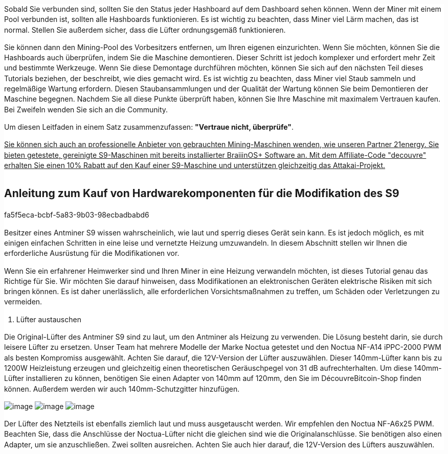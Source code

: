 Sobald Sie verbunden sind, sollten Sie den Status jeder Hashboard auf dem Dashboard sehen können. Wenn der Miner mit einem Pool verbunden ist, sollten alle Hashboards funktionieren. Es ist wichtig zu beachten, dass Miner viel Lärm machen, das ist normal. Stellen Sie außerdem sicher, dass die Lüfter ordnungsgemäß funktionieren.

Sie können dann den Mining-Pool des Vorbesitzers entfernen, um Ihren eigenen einzurichten. Wenn Sie möchten, können Sie die Hashboards auch überprüfen, indem Sie die Maschine demontieren. Dieser Schritt ist jedoch komplexer und erfordert mehr Zeit und bestimmte Werkzeuge. Wenn Sie diese Demontage durchführen möchten, können Sie sich auf den nächsten Teil dieses Tutorials beziehen, der beschreibt, wie dies gemacht wird. Es ist wichtig zu beachten, dass Miner viel Staub sammeln und regelmäßige Wartung erfordern. Diesen Staubansammlungen und der Qualität der Wartung können Sie beim Demontieren der Maschine begegnen.
Nachdem Sie all diese Punkte überprüft haben, können Sie Ihre Maschine mit maximalem Vertrauen kaufen. Bei Zweifeln wenden Sie sich an die Community.

Um diesen Leitfaden in einem Satz zusammenzufassen: **"Vertraue nicht, überprüfe"**.

[Sie können sich auch an professionelle Anbieter von gebrauchten Mining-Maschinen wenden, wie unseren Partner 21energy. Sie bieten getestete, gereinigte S9-Maschinen mit bereits installierter BraiiinOS+ Software an. Mit dem Affiliate-Code "decouvre" erhalten Sie einen 10% Rabatt auf den Kauf einer S9-Maschine und unterstützen gleichzeitig das Attakai-Projekt.](https://21energy.io/en/produkt/bitmain-antminer-s9-bundle/)

## Anleitung zum Kauf von Hardwarekomponenten für die Modifikation des S9

<chapterId>fa5f5eca-bcbf-5a83-9b03-98ecbadbabd6</chapterId>

Besitzer eines Antminer S9 wissen wahrscheinlich, wie laut und sperrig dieses Gerät sein kann. Es ist jedoch möglich, es mit einigen einfachen Schritten in eine leise und vernetzte Heizung umzuwandeln. In diesem Abschnitt stellen wir Ihnen die erforderliche Ausrüstung für die Modifikationen vor.

Wenn Sie ein erfahrener Heimwerker sind und Ihren Miner in eine Heizung verwandeln möchten, ist dieses Tutorial genau das Richtige für Sie. Wir möchten Sie darauf hinweisen, dass Modifikationen an elektronischen Geräten elektrische Risiken mit sich bringen können. Es ist daher unerlässlich, alle erforderlichen Vorsichtsmaßnahmen zu treffen, um Schäden oder Verletzungen zu vermeiden.

1. Lüfter austauschen

Die Original-Lüfter des Antminer S9 sind zu laut, um den Antminer als Heizung zu verwenden. Die Lösung besteht darin, sie durch leisere Lüfter zu ersetzen. Unser Team hat mehrere Modelle der Marke Noctua getestet und den Noctua NF-A14 iPPC-2000 PWM als besten Kompromiss ausgewählt. Achten Sie darauf, die 12V-Version der Lüfter auszuwählen. Dieser 140mm-Lüfter kann bis zu 1200W Heizleistung erzeugen und gleichzeitig einen theoretischen Geräuschpegel von 31 dB aufrechterhalten. Um diese 140mm-Lüfter installieren zu können, benötigen Sie einen Adapter von 140mm auf 120mm, den Sie im DécouvreBitcoin-Shop finden können. Außerdem werden wir auch 140mm-Schutzgitter hinzufügen.

![image](assets/en/24.webp)
![image](assets/en/25.webp)
![image](assets/en/26.webp)

Der Lüfter des Netzteils ist ebenfalls ziemlich laut und muss ausgetauscht werden. Wir empfehlen den Noctua NF-A6x25 PWM. Beachten Sie, dass die Anschlüsse der Noctua-Lüfter nicht die gleichen sind wie die Originalanschlüsse. Sie benötigen also einen Adapter, um sie anzuschließen. Zwei sollten ausreichen. Achten Sie auch hier darauf, die 12V-Version des Lüfters auszuwählen.
